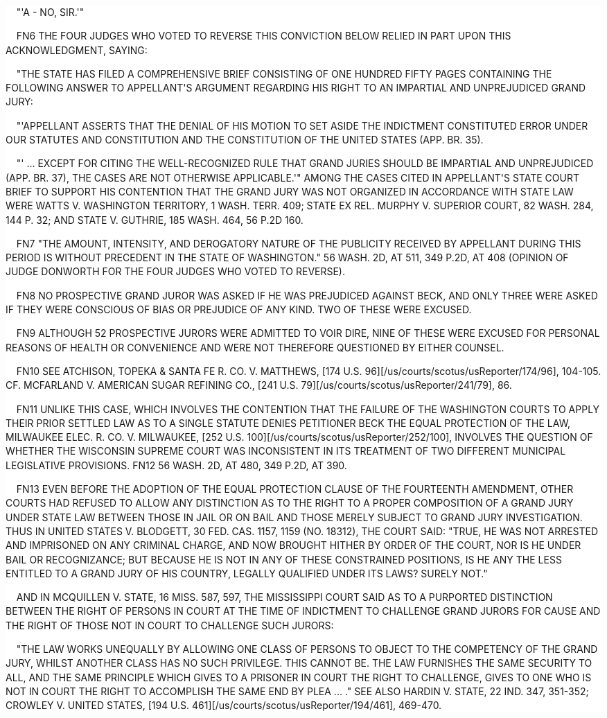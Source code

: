     "'A - NO, SIR.'"

    FN6  THE FOUR JUDGES WHO VOTED TO REVERSE THIS CONVICTION BELOW RELIED IN PART UPON THIS ACKNOWLEDGMENT, SAYING:

    "THE STATE HAS FILED A COMPREHENSIVE BRIEF CONSISTING OF ONE HUNDRED FIFTY PAGES CONTAINING THE FOLLOWING ANSWER TO APPELLANT'S ARGUMENT REGARDING HIS RIGHT TO AN IMPARTIAL AND UNPREJUDICED GRAND JURY:

    "'APPELLANT ASSERTS THAT THE DENIAL OF HIS MOTION TO SET ASIDE THE INDICTMENT CONSTITUTED ERROR UNDER OUR STATUTES AND CONSTITUTION AND THE CONSTITUTION OF THE UNITED STATES (APP. BR. 35).

    "'  ...  EXCEPT FOR CITING THE WELL-RECOGNIZED RULE THAT GRAND JURIES SHOULD BE IMPARTIAL AND UNPREJUDICED (APP. BR. 37), THE CASES ARE NOT OTHERWISE APPLICABLE.'"  AMONG THE CASES CITED IN APPELLANT'S STATE COURT BRIEF TO SUPPORT HIS CONTENTION THAT THE GRAND JURY WAS NOT ORGANIZED IN ACCORDANCE WITH STATE LAW WERE WATTS V. WASHINGTON TERRITORY, 1 WASH. TERR.  409; STATE EX REL. MURPHY V. SUPERIOR COURT, 82 WASH. 284, 144 P. 32; AND STATE V. GUTHRIE, 185 WASH. 464, 56 P.2D 160.

    FN7  "THE AMOUNT, INTENSITY, AND DEROGATORY NATURE OF THE PUBLICITY RECEIVED BY APPELLANT DURING THIS PERIOD IS WITHOUT PRECEDENT IN THE STATE OF WASHINGTON."  56 WASH. 2D, AT 511, 349 P.2D, AT 408 (OPINION OF JUDGE DONWORTH FOR THE FOUR JUDGES WHO VOTED TO REVERSE).

    FN8  NO PROSPECTIVE GRAND JUROR WAS ASKED IF HE WAS PREJUDICED AGAINST BECK, AND ONLY THREE WERE ASKED IF THEY WERE CONSCIOUS OF BIAS OR PREJUDICE OF ANY KIND.  TWO OF THESE WERE EXCUSED.

    FN9  ALTHOUGH 52 PROSPECTIVE JURORS WERE ADMITTED TO VOIR DIRE, NINE OF THESE WERE EXCUSED FOR PERSONAL REASONS OF HEALTH OR CONVENIENCE AND WERE NOT THEREFORE QUESTIONED BY EITHER COUNSEL.

    FN10 SEE ATCHISON, TOPEKA & SANTA FE R. CO. V. MATTHEWS, [174 U.S. 96][/us/courts/scotus/usReporter/174/96], 104-105.  CF. MCFARLAND V. AMERICAN SUGAR REFINING CO., [241 U.S. 79][/us/courts/scotus/usReporter/241/79], 86.

    FN11  UNLIKE THIS CASE, WHICH INVOLVES THE CONTENTION THAT THE FAILURE OF THE WASHINGTON COURTS TO APPLY THEIR PRIOR SETTLED LAW AS TO A SINGLE STATUTE DENIES PETITIONER BECK THE EQUAL PROTECTION OF THE LAW, MILWAUKEE ELEC.  R. CO. V. MILWAUKEE, [252 U.S. 100][/us/courts/scotus/usReporter/252/100], INVOLVES THE QUESTION OF WHETHER THE WISCONSIN SUPREME COURT WAS INCONSISTENT IN ITS TREATMENT OF TWO DIFFERENT MUNICIPAL LEGISLATIVE PROVISIONS.    FN12 56 WASH. 2D, AT 480, 349 P.2D, AT 390.

    FN13  EVEN BEFORE THE ADOPTION OF THE EQUAL PROTECTION CLAUSE OF THE FOURTEENTH AMENDMENT, OTHER COURTS HAD REFUSED TO ALLOW ANY DISTINCTION AS TO THE RIGHT TO A PROPER COMPOSITION OF A GRAND JURY UNDER STATE LAW BETWEEN THOSE IN JAIL OR ON BAIL AND THOSE MERELY SUBJECT TO GRAND JURY INVESTIGATION.  THUS IN UNITED STATES V. BLODGETT, 30 FED. CAS. 1157, 1159 (NO. 18312), THE COURT SAID:    "TRUE, HE WAS NOT ARRESTED AND IMPRISONED ON ANY CRIMINAL CHARGE, AND NOW BROUGHT HITHER BY ORDER OF THE COURT, NOR IS HE UNDER BAIL OR RECOGNIZANCE; BUT BECAUSE HE IS NOT IN ANY OF THESE CONSTRAINED POSITIONS, IS HE ANY THE LESS ENTITLED TO A GRAND JURY OF HIS COUNTRY, LEGALLY QUALIFIED UNDER ITS LAWS?  SURELY NOT."

    AND IN MCQUILLEN V. STATE, 16 MISS.  587, 597, THE MISSISSIPPI COURT SAID AS TO A PURPORTED DISTINCTION BETWEEN THE RIGHT OF PERSONS IN COURT AT THE TIME OF INDICTMENT TO CHALLENGE GRAND JURORS FOR CAUSE AND THE RIGHT OF THOSE NOT IN COURT TO CHALLENGE SUCH JURORS:

    "THE LAW WORKS UNEQUALLY BY ALLOWING ONE CLASS OF PERSONS TO OBJECT TO THE COMPETENCY OF THE GRAND JURY, WHILST ANOTHER CLASS HAS NO SUCH PRIVILEGE.  THIS CANNOT BE.  THE LAW FURNISHES THE SAME SECURITY TO ALL, AND THE SAME PRINCIPLE WHICH GIVES TO A PRISONER IN COURT THE RIGHT TO CHALLENGE, GIVES TO ONE WHO IS NOT IN COURT THE RIGHT TO ACCOMPLISH THE SAME END BY PLEA  ...  ."  SEE ALSO HARDIN V. STATE, 22 IND. 347, 351-352; CROWLEY V. UNITED STATES, [194 U.S. 461][/us/courts/scotus/usReporter/194/461], 469-470.
